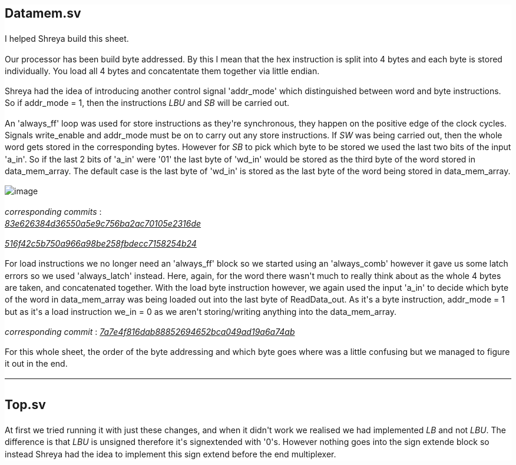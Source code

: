 
## **Datamem.sv**

I helped Shreya build this sheet. 

Our processor has been build byte addressed. By this I mean that the hex instruction is split into 4 bytes and each byte is stored individually. You load all 4 bytes and concatentate them together via little endian. 

Shreya had the idea of introducing another control signal 'addr_mode' which distinguished between word and byte instructions. So if addr_mode = 1, then the instructions *LBU* and *SB* will be carried out. 

An 'always_ff' loop was used for store instructions as they're synchronous, they happen on the positive edge of the clock cycles. Signals write_enable and addr_mode must be on to carry out any store instructions. If *SW* was being carried out, then the whole word gets stored in the corresponding bytes. However for *SB* to pick which byte to be stored we used the last two bits of the input 'a_in'. So if the last 2 bits of 'a_in' were '01' the last byte of 'wd_in' would be stored as the third byte of the word stored in data_mem_array. The default case is the last byte of 'wd_in' is stored as the last byte of the word being stored in data_mem_array.

![image](https://user-images.githubusercontent.com/93614234/208189017-ffad23e6-dd2c-4335-b580-8a901dbfd4b4.png)

*corresponding commits* : <br>
[*83e626384d36550a5e9c756ba2ac70105e2316de*](https://github.com/EIE2-IAC-Labs/iac-riscv-cw-33/commit/83e626384d36550a5e9c756ba2ac70105e2316de)

[*516f42c5b750a966a98be258fbdecc7158254b24*](https://github.com/EIE2-IAC-Labs/iac-riscv-cw-33/commit/516f42c5b750a966a98be258fbdecc7158254b24#diff-de32b8ddda48f52fb868dabedb1883f8d33a73fb4339b349a444e63af6e45036)


For load instructions we no longer need an 'always_ff' block so we started using an 'always_comb' however it gave us some latch errors so we used 'always_latch' instead. Here, again, for the word there wasn't much to really think about as the whole 4 bytes are taken, and concatenated together. With the load byte instruction however, we again used the input 'a_in' to decide which byte of the word in data_mem_array was being loaded out into the last byte of ReadData_out. As it's a byte instruction, addr_mode = 1 but as it's a load instruction we_in = 0 as we aren't storing/writing anything into the data_mem_array. 


*corresponding commit* : [*7a7e4f816dab88852694652bca049ad19a6a74ab*](https://github.com/EIE2-IAC-Labs/iac-riscv-cw-33/commit/7a7e4f816dab88852694652bca049ad19a6a74ab)


For this whole sheet, the order of the byte addressing and which byte goes where was a little confusing but we managed to figure it out in the end. 

--- 

## **Top.sv**

At first we tried running it with just these changes, and when it didn't work we realised we had implemented *LB* and not *LBU*. The difference is that *LBU* is unsigned therefore it's signextended with '0's. However nothing goes into the sign extende block so instead Shreya had the idea to implement this sign extend before the end multiplexer. 
